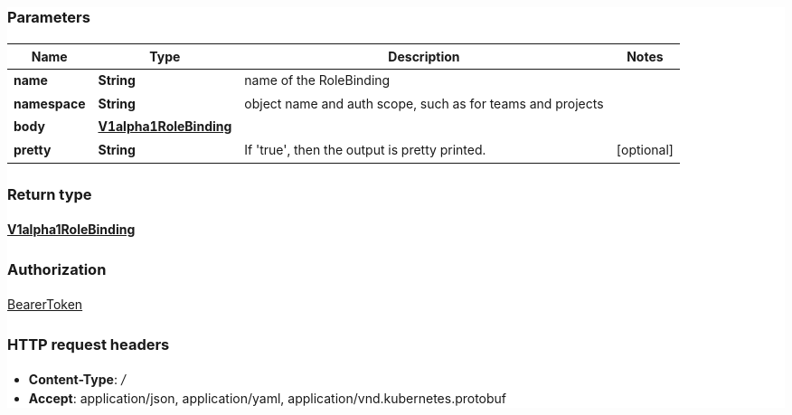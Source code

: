 ### Parameters

Name | Type | Description  | Notes
------------- | ------------- | ------------- | -------------
 **name** | **String**| name of the RoleBinding |
 **namespace** | **String**| object name and auth scope, such as for teams and projects |
 **body** | [**V1alpha1RoleBinding**](V1alpha1RoleBinding.md)|  |
 **pretty** | **String**| If &#39;true&#39;, then the output is pretty printed. | [optional]

### Return type

[**V1alpha1RoleBinding**](V1alpha1RoleBinding.md)

### Authorization

[BearerToken](../README.md#BearerToken)

### HTTP request headers

 - **Content-Type**: */*
 - **Accept**: application/json, application/yaml, application/vnd.kubernetes.protobuf

